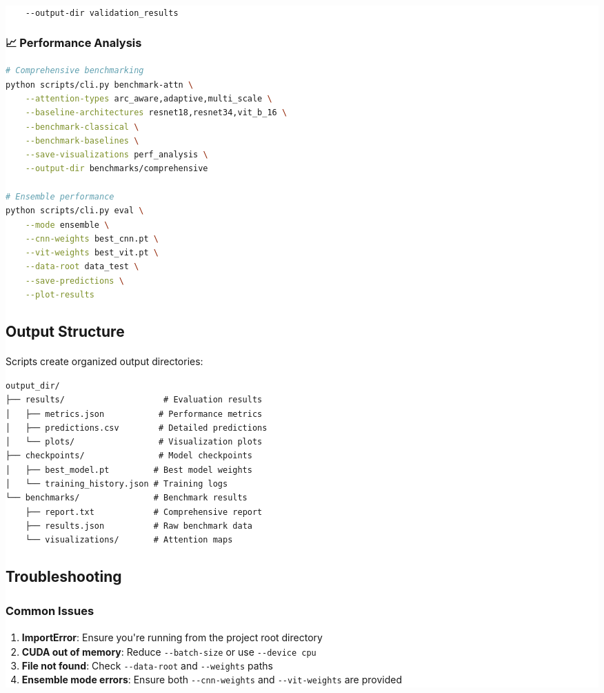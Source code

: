 ```bash
    --output-dir validation_results
```

### 📈 Performance Analysis

```bash
# Comprehensive benchmarking
python scripts/cli.py benchmark-attn \
    --attention-types arc_aware,adaptive,multi_scale \
    --baseline-architectures resnet18,resnet34,vit_b_16 \
    --benchmark-classical \
    --benchmark-baselines \
    --save-visualizations perf_analysis \
    --output-dir benchmarks/comprehensive

# Ensemble performance
python scripts/cli.py eval \
    --mode ensemble \
    --cnn-weights best_cnn.pt \
    --vit-weights best_vit.pt \
    --data-root data_test \
    --save-predictions \
    --plot-results
```

## Output Structure

Scripts create organized output directories:

```
output_dir/
├── results/                    # Evaluation results
│   ├── metrics.json           # Performance metrics
│   ├── predictions.csv        # Detailed predictions
│   └── plots/                 # Visualization plots
├── checkpoints/               # Model checkpoints
│   ├── best_model.pt         # Best model weights
│   └── training_history.json # Training logs
└── benchmarks/               # Benchmark results
    ├── report.txt            # Comprehensive report
    ├── results.json          # Raw benchmark data
    └── visualizations/       # Attention maps
```

## Troubleshooting

### Common Issues

1. **ImportError**: Ensure you're running from the project root directory
2. **CUDA out of memory**: Reduce `--batch-size` or use `--device cpu`
3. **File not found**: Check `--data-root` and `--weights` paths
4. **Ensemble mode errors**: Ensure both `--cnn-weights` and `--vit-weights` are provided

